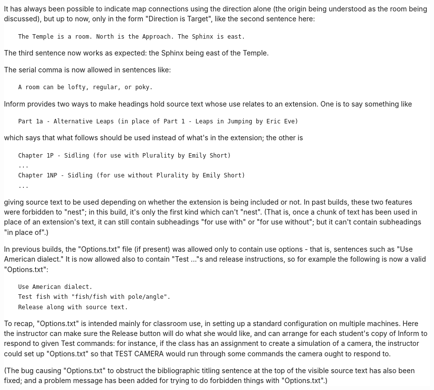 
It has always been possible to indicate map connections using the direction
alone (the origin being understood as the room being discussed), but up to
now, only in the form "Direction is Target", like the second sentence here:
```
	The Temple is a room. North is the Approach. The Sphinx is east.
```
The third sentence now works as expected: the Sphinx being east of the Temple.


The serial comma is now allowed in sentences like:
```
	A room can be lofty, regular, or poky.
```

Inform provides two ways to make headings hold source text whose use relates
to an extension. One is to say something like
```
	Part 1a - Alternative Leaps (in place of Part 1 - Leaps in Jumping by Eric Eve)
```
which says that what follows should be used instead of what's in the extension;
the other is
```
	Chapter 1P - Sidling (for use with Plurality by Emily Short)
	...
	Chapter 1NP - Sidling (for use without Plurality by Emily Short)
	...
```
giving source text to be used depending on whether the extension is being
included or not. In past builds, these two features were forbidden to "nest";
in this build, it's only the first kind which can't "nest". (That is, once
a chunk of text has been used in place of an extension's text, it can still
contain subheadings "for use with" or "for use without"; but it can't contain
subheadings "in place of".)


In previous builds, the "Options.txt" file (if present) was allowed only to
contain use options - that is, sentences such as "Use American dialect."
It is now allowed also to contain "Test ..."s and release instructions, so
for example the following is now a valid "Options.txt":
```
	Use American dialect.
	Test fish with "fish/fish with pole/angle".
	Release along with source text.
```
To recap, "Options.txt" is intended mainly for classroom use, in setting
up a standard configuration on multiple machines. Here the instructor can
make sure the Release button will do what she would like, and can arrange
for each student's copy of Inform to respond to given Test commands: for
instance, if the class has an assignment to create a simulation of a camera,
the instructor could set up "Options.txt" so that TEST CAMERA would run
through some commands the camera ought to respond to.

(The bug causing "Options.txt" to obstruct the bibliographic titling sentence
at the top of the visible source text has also been fixed; and a problem
message has been added for trying to do forbidden things with "Options.txt".)
